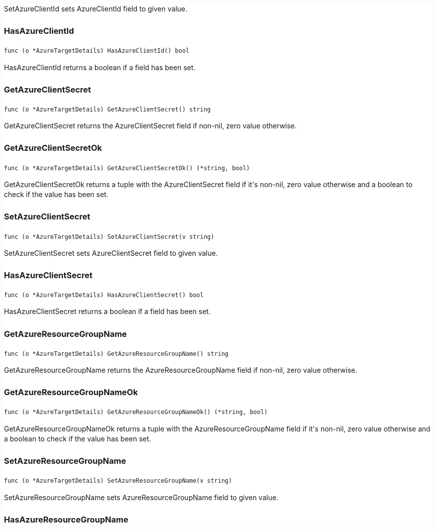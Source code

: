 SetAzureClientId sets AzureClientId field to given value.

### HasAzureClientId

`func (o *AzureTargetDetails) HasAzureClientId() bool`

HasAzureClientId returns a boolean if a field has been set.

### GetAzureClientSecret

`func (o *AzureTargetDetails) GetAzureClientSecret() string`

GetAzureClientSecret returns the AzureClientSecret field if non-nil, zero value otherwise.

### GetAzureClientSecretOk

`func (o *AzureTargetDetails) GetAzureClientSecretOk() (*string, bool)`

GetAzureClientSecretOk returns a tuple with the AzureClientSecret field if it's non-nil, zero value otherwise
and a boolean to check if the value has been set.

### SetAzureClientSecret

`func (o *AzureTargetDetails) SetAzureClientSecret(v string)`

SetAzureClientSecret sets AzureClientSecret field to given value.

### HasAzureClientSecret

`func (o *AzureTargetDetails) HasAzureClientSecret() bool`

HasAzureClientSecret returns a boolean if a field has been set.

### GetAzureResourceGroupName

`func (o *AzureTargetDetails) GetAzureResourceGroupName() string`

GetAzureResourceGroupName returns the AzureResourceGroupName field if non-nil, zero value otherwise.

### GetAzureResourceGroupNameOk

`func (o *AzureTargetDetails) GetAzureResourceGroupNameOk() (*string, bool)`

GetAzureResourceGroupNameOk returns a tuple with the AzureResourceGroupName field if it's non-nil, zero value otherwise
and a boolean to check if the value has been set.

### SetAzureResourceGroupName

`func (o *AzureTargetDetails) SetAzureResourceGroupName(v string)`

SetAzureResourceGroupName sets AzureResourceGroupName field to given value.

### HasAzureResourceGroupName
